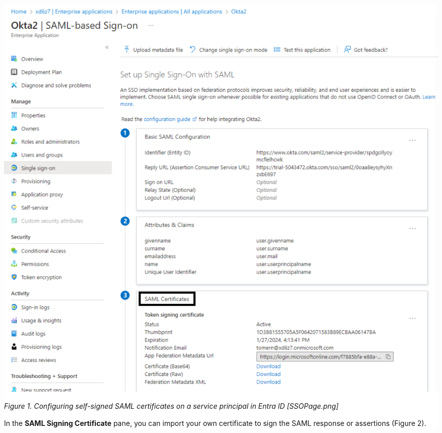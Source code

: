 ![](Screenshot_SilverSAML_Fig1_ConfiguringSelfSignedSAML-1024x914.png)

*Figure 1. Configuring self-signed SAML certificates on a service principal in Entra ID [SSOPage.png]*

In the **SAML Signing Certificate** pane, you can import your own certificate to sign the SAML response or assertions (Figure 2).
